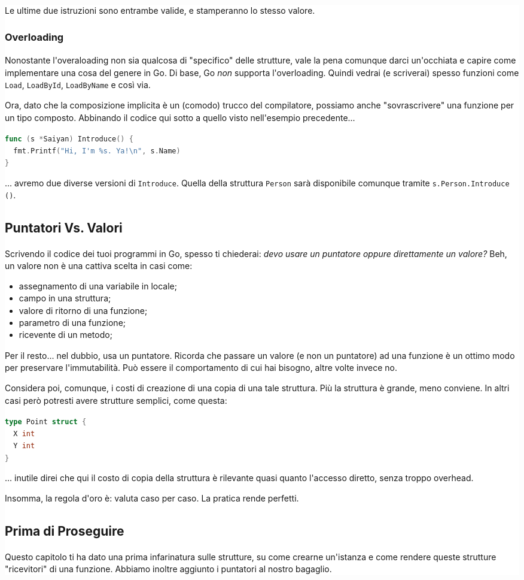 Le ultime due istruzioni sono entrambe valide, e stamperanno lo stesso valore.

### Overloading

Nonostante l'overaloading non sia qualcosa di "specifico" delle strutture, vale la pena comunque darci un'occhiata e capire come implementare una cosa del genere in Go. Di base, Go *non* supporta l'overloading. Quindi vedrai (e scriverai) spesso funzioni come `Load`, `LoadById`, `LoadByName` e così via.

Ora, dato che la composizione implicita è un (comodo) trucco del compilatore, possiamo anche "sovrascrivere" una funzione per un tipo composto. Abbinando il codice qui sotto a quello visto nell'esempio precedente...

```go
func (s *Saiyan) Introduce() {
  fmt.Printf("Hi, I'm %s. Ya!\n", s.Name)
}
```

... avremo due diverse versioni di `Introduce`. Quella della struttura `Person` sarà disponibile comunque tramite `s.Person.Introduce()`.

## Puntatori Vs. Valori

Scrivendo il codice dei tuoi programmi in Go, spesso ti chiederai: *devo usare un puntatore oppure direttamente un valore?* Beh, un valore non è una cattiva scelta in casi come:

* assegnamento di una variabile in locale;
* campo in una struttura;
* valore di ritorno di una funzione;
* parametro di una funzione;
* ricevente di un metodo;

Per il resto... nel dubbio, usa un puntatore. Ricorda che passare un valore (e non un puntatore) ad una funzione è un ottimo modo per preservare l'immutabilità. Può essere il comportamento di cui hai bisogno, altre volte invece no.

Considera poi, comunque, i costi di creazione di una copia di una tale struttura. Più la struttura è grande, meno conviene. In altri casi però potresti avere strutture semplici, come questa:

```go
type Point struct {
  X int
  Y int
}
```

... inutile direi che qui il costo di copia della struttura è rilevante quasi quanto l'accesso diretto, senza troppo overhead.

Insomma, la regola d'oro è: valuta caso per caso. La pratica rende perfetti.

## Prima di Proseguire

Questo capitolo ti ha dato una prima infarinatura sulle strutture, su come crearne un'istanza e come rendere queste strutture "ricevitori" di una funzione. Abbiamo inoltre aggiunto i puntatori al nostro bagaglio.
